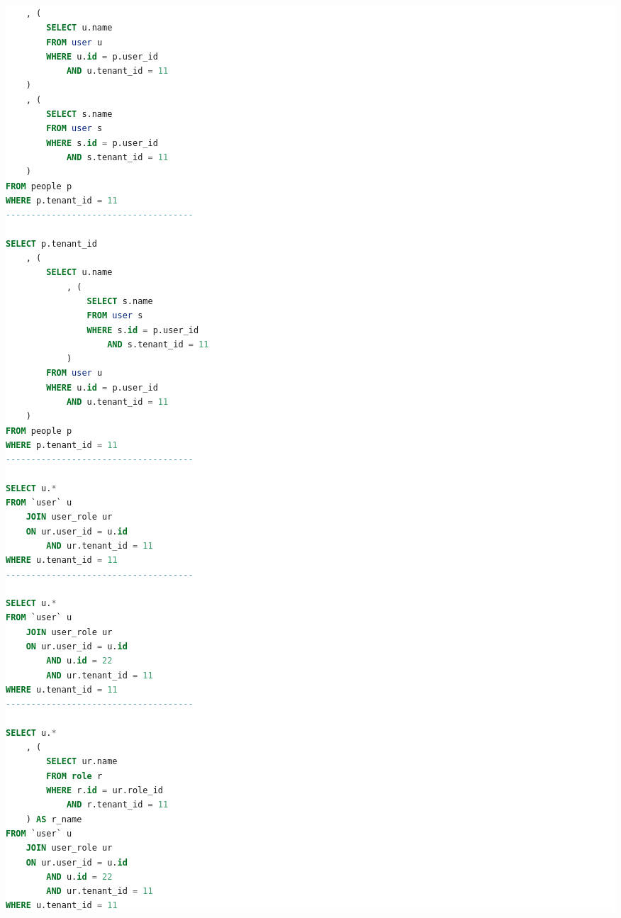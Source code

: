 ```sql
	, (
		SELECT u.name
		FROM user u
		WHERE u.id = p.user_id
			AND u.tenant_id = 11
	)
	, (
		SELECT s.name
		FROM user s
		WHERE s.id = p.user_id
			AND s.tenant_id = 11
	)
FROM people p
WHERE p.tenant_id = 11
------------------------------------- 

SELECT p.tenant_id
	, (
		SELECT u.name
			, (
				SELECT s.name
				FROM user s
				WHERE s.id = p.user_id
					AND s.tenant_id = 11
			)
		FROM user u
		WHERE u.id = p.user_id
			AND u.tenant_id = 11
	)
FROM people p
WHERE p.tenant_id = 11
------------------------------------- 

SELECT u.*
FROM `user` u
	JOIN user_role ur
	ON ur.user_id = u.id
		AND ur.tenant_id = 11
WHERE u.tenant_id = 11
------------------------------------- 

SELECT u.*
FROM `user` u
	JOIN user_role ur
	ON ur.user_id = u.id
		AND u.id = 22
		AND ur.tenant_id = 11
WHERE u.tenant_id = 11
------------------------------------- 

SELECT u.*
	, (
		SELECT ur.name
		FROM role r
		WHERE r.id = ur.role_id
			AND r.tenant_id = 11
	) AS r_name
FROM `user` u
	JOIN user_role ur
	ON ur.user_id = u.id
		AND u.id = 22
		AND ur.tenant_id = 11
WHERE u.tenant_id = 11
```